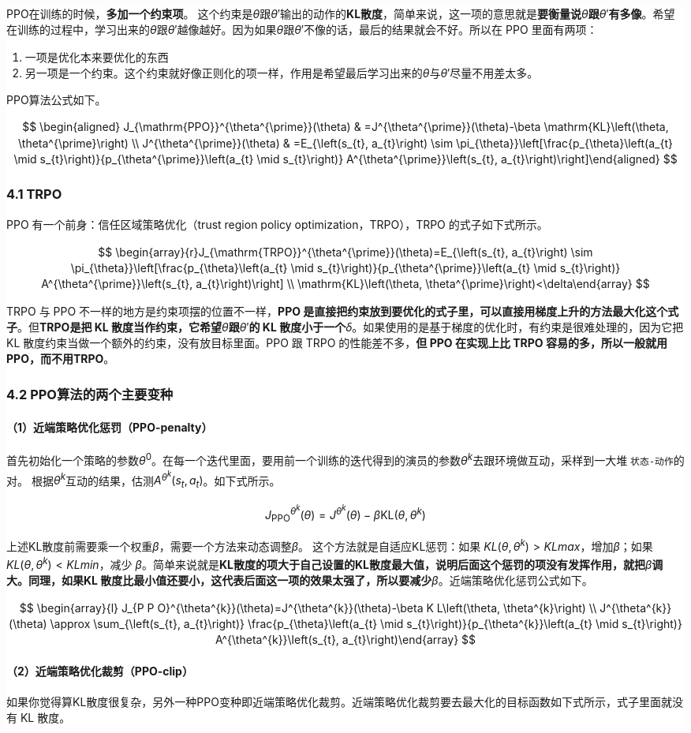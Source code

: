 PPO在训练的时候，**多加一个约束项**。 这个约束是$θ$跟$θ′$输出的动作的**KL散度**，简单来说，这一项的意思就是**要衡量说**$θ$**跟**$θ′$**有多像**。希望在训练的过程中，学习出来的$θ$跟$θ′$越像越好。因为如果$θ$跟$θ′$不像的话，最后的结果就会不好。所以在 PPO 里面有两项：

1. 一项是优化本来要优化的东西
2. 另一项是一个约束。这个约束就好像正则化的项一样，作用是希望最后学习出来的$θ$与$θ′$尽量不用差太多。

PPO算法公式如下。

$$
\begin{aligned} J_{\mathrm{PPO}}^{\theta^{\prime}}(\theta) & =J^{\theta^{\prime}}(\theta)-\beta \mathrm{KL}\left(\theta, \theta^{\prime}\right) \\ J^{\theta^{\prime}}(\theta) & =E_{\left(s_{t}, a_{t}\right) \sim \pi_{\theta}}\left[\frac{p_{\theta}\left(a_{t} \mid s_{t}\right)}{p_{\theta^{\prime}}\left(a_{t} \mid s_{t}\right)} A^{\theta^{\prime}}\left(s_{t}, a_{t}\right)\right]\end{aligned}
$$

### 4.1 TRPO

PPO 有一个前身：信任区域策略优化（trust region policy optimization，TRPO），TRPO 的式子如下式所示。

$$
\begin{array}{r}J_{\mathrm{TRPO}}^{\theta^{\prime}}(\theta)=E_{\left(s_{t}, a_{t}\right) \sim \pi_{\theta}}\left[\frac{p_{\theta}\left(a_{t} \mid s_{t}\right)}{p_{\theta^{\prime}}\left(a_{t} \mid s_{t}\right)} A^{\theta^{\prime}}\left(s_{t}, a_{t}\right)\right] \\ \mathrm{KL}\left(\theta, \theta^{\prime}\right)<\delta\end{array}
$$

TRPO 与 PPO 不一样的地方是约束项摆的位置不一样，**PPO 是直接把约束放到要优化的式子里，可以直接用梯度上升的方法最大化这个式子**。但**TRPO是把 KL 散度当作约束，它希望**$θ$**跟**$θ′$**的 KL 散度小于一个**$δ$。如果使用的是基于梯度的优化时，有约束是很难处理的，因为它把 KL 散度约束当做一个额外的约束，没有放目标里面。PPO 跟 TRPO 的性能差不多，**但 PPO 在实现上比 TRPO 容易的多，所以一般就用 PPO，而不用TRPO**。

### 4.2 PPO算法的两个主要变种

#### （1）近端策略优化惩罚（PPO-penalty）

首先初始化一个策略的参数$θ^0$。在每一个迭代里面，要用前一个训练的迭代得到的演员的参数$θ^k$去跟环境做互动，采样到一大堆 `状态-动作`的对。 根据$θ^k$互动的结果，估测$A^{θ^k}(s_t,a_t)$。如下式所示。

$$
J_{\mathrm{PPO}}^{\theta^{k}}(\theta)=J^{\theta^{k}}(\theta)-\beta \mathrm{KL}\left(\theta, \theta^{k}\right)
$$

上述KL散度前需要乘一个权重$β$，需要一个方法来动态调整$β$。 这个方法就是自适应KL惩罚：如果 $KL(θ, θ^k ) > KLmax$，增加$β$；如果 $KL(θ, θ^k ) < KLmin$，减少 $β$。简单来说就是**KL散度的项大于自己设置的KL散度最大值，说明后面这个惩罚的项没有发挥作用，就把**$β$**调大。同理，如果KL 散度比最小值还要小，这代表后面这一项的效果太强了，所以要减少**$β$。近端策略优化惩罚公式如下。

$$
\begin{array}{l} J_{P P O}^{\theta^{k}}(\theta)=J^{\theta^{k}}(\theta)-\beta K L\left(\theta, \theta^{k}\right) \\ J^{\theta^{k}}(\theta) \approx \sum_{\left(s_{t}, a_{t}\right)} \frac{p_{\theta}\left(a_{t} \mid s_{t}\right)}{p_{\theta^{k}}\left(a_{t} \mid s_{t}\right)} A^{\theta^{k}}\left(s_{t}, a_{t}\right)\end{array}
$$

#### （2）近端策略优化裁剪（PPO-clip）

如果你觉得算KL散度很复杂，另外一种PPO变种即近端策略优化裁剪。近端策略优化裁剪要去最大化的目标函数如下式所示，式子里面就没有 KL 散度。
